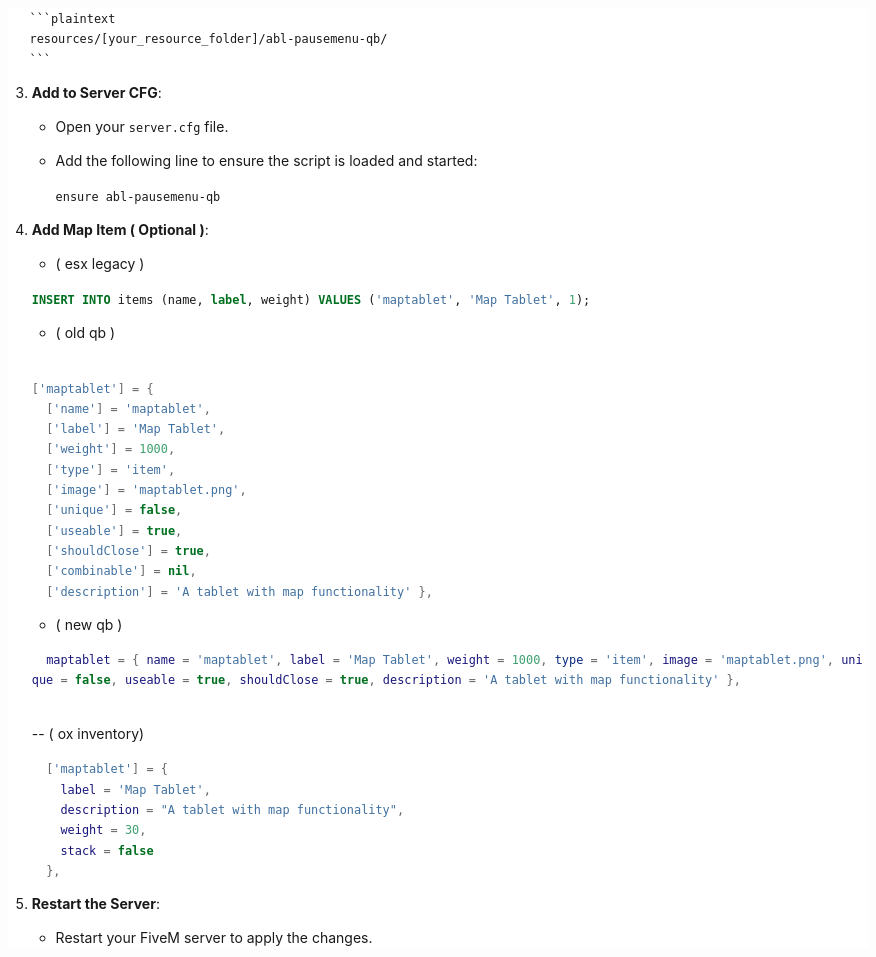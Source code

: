        ```plaintext
       resources/[your_resource_folder]/abl-pausemenu-qb/
       ```
3. **Add to Server CFG**:
   * Open your `server.cfg` file.
   *   Add the following line to ensure the script is loaded and started:

       ```plaintext
       ensure abl-pausemenu-qb
       ```
4.  **Add Map Item ( Optional )**:

    * ( esx legacy )

    ```sql
    INSERT INTO items (name, label, weight) VALUES ('maptablet', 'Map Tablet', 1); 
    ```

    * ( old qb )

    ```lua

    ['maptablet'] = {
      ['name'] = 'maptablet',
      ['label'] = 'Map Tablet',
      ['weight'] = 1000,
      ['type'] = 'item',
      ['image'] = 'maptablet.png',
      ['unique'] = false,
      ['useable'] = true,
      ['shouldClose'] = true,
      ['combinable'] = nil,
      ['description'] = 'A tablet with map functionality' },
    ```

    * ( new qb )

    ```lua
      maptablet = { name = 'maptablet', label = 'Map Tablet', weight = 1000, type = 'item', image = 'maptablet.png', unique = false, useable = true, shouldClose = true, description = 'A tablet with map functionality' },
       
    ```

    \-- ( ox inventory)

    ```lua
      ['maptablet'] = {
        label = 'Map Tablet',
        description = "A tablet with map functionality",
        weight = 30,
        stack = false
      },
    ```
5. **Restart the Server**:
   * Restart your FiveM server to apply the changes.
